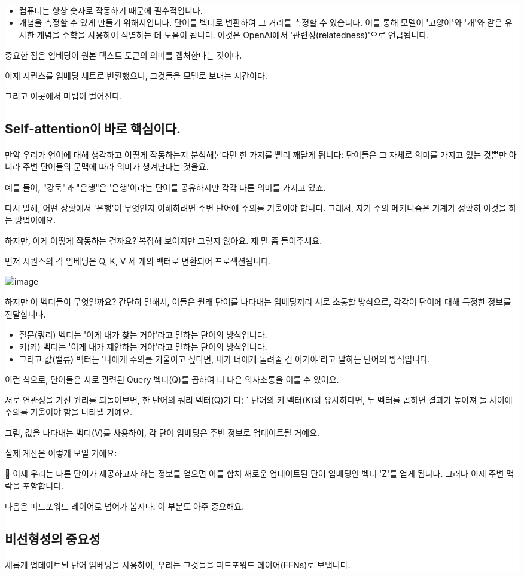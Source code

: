 - 컴퓨터는 항상 숫자로 작동하기 때문에 필수적입니다.
- 개념을 측정할 수 있게 만들기 위해서입니다. 단어를 벡터로 변환하여 그 거리를 측정할 수 있습니다. 이를 통해 모델이 '고양이'와 '개'와 같은 유사한 개념을 수학을 사용하여 식별하는 데 도움이 됩니다. 이것은 OpenAI에서 '관련성(relatedness)'으로 언급됩니다.

<div class="content-ad"></div>

중요한 점은 임베딩이 원본 텍스트 토큰의 의미를 캡처한다는 것이다.

이제 시퀀스를 임베딩 세트로 변환했으니, 그것들을 모델로 보내는 시간이다.

그리고 이곳에서 마법이 벌어진다.

## Self-attention이 바로 핵심이다.

<div class="content-ad"></div>

만약 우리가 언어에 대해 생각하고 어떻게 작동하는지 분석해본다면 한 가지를 빨리 깨닫게 됩니다: 단어들은 그 자체로 의미를 가지고 있는 것뿐만 아니라 주변 단어들의 문맥에 따라 의미가 생겨난다는 것을요.

예를 들어, "강둑"과 "은행"은 '은행'이라는 단어를 공유하지만 각각 다른 의미를 가지고 있죠.

다시 말해, 어떤 상황에서 '은행'이 무엇인지 이해하려면 주변 단어에 주의를 기울여야 합니다. 그래서, 자기 주의 메커니즘은 기계가 정확히 이것을 하는 방법이에요.

하지만, 이게 어떻게 작동하는 걸까요? 복잡해 보이지만 그렇지 않아요. 제 말 좀 들어주세요.

<div class="content-ad"></div>

먼저 시퀀스의 각 임베딩은 Q, K, V 세 개의 벡터로 변환되어 프로젝션됩니다.

![image](/assets/img/2024-07-13-IsThisTheSecretToGooglesSuccessOverChatGPT_1.png)

하지만 이 벡터들이 무엇일까요? 간단히 말해서, 이들은 원래 단어를 나타내는 임베딩끼리 서로 소통할 방식으로, 각각이 단어에 대해 특정한 정보를 전달합니다.

- 질문(쿼리) 벡터는 '이게 내가 찾는 거야'라고 말하는 단어의 방식입니다.
- 키(키) 벡터는 '이게 내가 제안하는 거야'라고 말하는 단어의 방식입니다.
- 그리고 값(밸류) 벡터는 '나에게 주의를 기울이고 싶다면, 내가 너에게 돌려줄 건 이거야'라고 말하는 단어의 방식입니다.

<div class="content-ad"></div>

이런 식으로, 단어들은 서로 관련된 Query 벡터(Q)를 곱하여 더 나은 의사소통을 이룰 수 있어요.

서로 연관성을 가진 원리를 되돌아보면, 한 단어의 쿼리 벡터(Q)가 다른 단어의 키 벡터(K)와 유사하다면, 두 벡터를 곱하면 결과가 높아져 둘 사이에 주의를 기울여야 함을 나타낼 거예요.

그럼, 값을 나타내는 벡터(V)를 사용하여, 각 단어 임베딩은 주변 정보로 업데이트될 거예요.

실제 계산은 이렇게 보일 거에요:

<div class="content-ad"></div>

🌟 이제 우리는 다른 단어가 제공하고자 하는 정보를 얻으면 이를 합쳐 새로운 업데이트된 단어 임베딩인 벡터 'Z'를 얻게 됩니다. 그러나 이제 주변 맥락을 포함합니다.

다음은 피드포워드 레이어로 넘어가 봅시다. 이 부분도 아주 중요해요.

## 비선형성의 중요성

<div class="content-ad"></div>

새롭게 업데이트된 단어 임베딩을 사용하여, 우리는 그것들을 피드포워드 레이어(FFNs)로 보냅니다.
